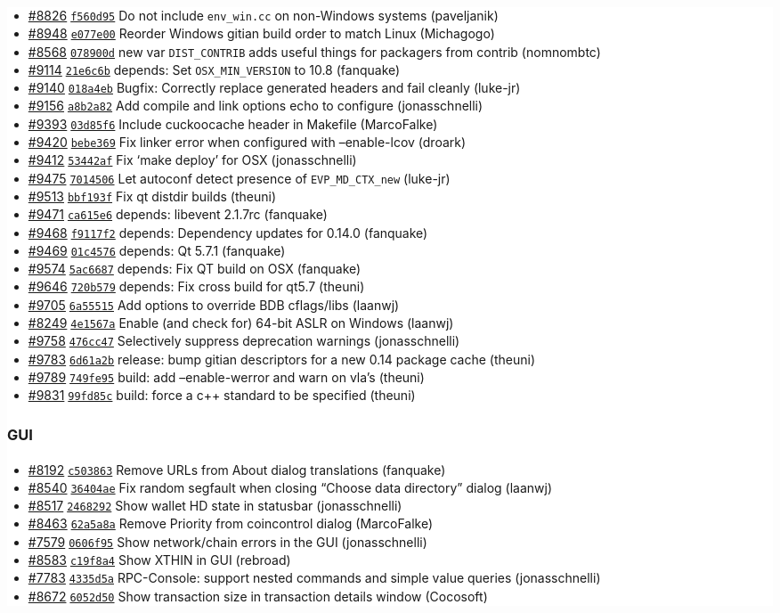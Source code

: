   * [#8826](https://github.com/bitcoin/bitcoin/pull/8826) [`f560d95`](https://github.com/bitcoin/bitcoin/commit/f560d95) Do not include `env_win.cc` on non-Windows systems (paveljanik)
  * [#8948](https://github.com/bitcoin/bitcoin/pull/8948) [`e077e00`](https://github.com/bitcoin/bitcoin/commit/e077e00) Reorder Windows gitian build order to match Linux (Michagogo)
  * [#8568](https://github.com/bitcoin/bitcoin/pull/8568) [`078900d`](https://github.com/bitcoin/bitcoin/commit/078900d) new var `DIST_CONTRIB` adds useful things for packagers from contrib (nomnombtc)
  * [#9114](https://github.com/bitcoin/bitcoin/pull/9114) [`21e6c6b`](https://github.com/bitcoin/bitcoin/commit/21e6c6b) depends: Set `OSX_MIN_VERSION` to 10.8 (fanquake)
  * [#9140](https://github.com/bitcoin/bitcoin/pull/9140) [`018a4eb`](https://github.com/bitcoin/bitcoin/commit/018a4eb) Bugfix: Correctly replace generated headers and fail cleanly (luke-jr)
  * [#9156](https://github.com/bitcoin/bitcoin/pull/9156) [`a8b2a82`](https://github.com/bitcoin/bitcoin/commit/a8b2a82) Add compile and link options echo to configure (jonasschnelli)
  * [#9393](https://github.com/bitcoin/bitcoin/pull/9393) [`03d85f6`](https://github.com/bitcoin/bitcoin/commit/03d85f6) Include cuckoocache header in Makefile (MarcoFalke)
  * [#9420](https://github.com/bitcoin/bitcoin/pull/9420) [`bebe369`](https://github.com/bitcoin/bitcoin/commit/bebe369) Fix linker error when configured with –enable-lcov (droark)
  * [#9412](https://github.com/bitcoin/bitcoin/pull/9412) [`53442af`](https://github.com/bitcoin/bitcoin/commit/53442af) Fix ‘make deploy’ for OSX (jonasschnelli)
  * [#9475](https://github.com/bitcoin/bitcoin/pull/9475) [`7014506`](https://github.com/bitcoin/bitcoin/commit/7014506) Let autoconf detect presence of `EVP_MD_CTX_new` (luke-jr)
  * [#9513](https://github.com/bitcoin/bitcoin/pull/9513) [`bbf193f`](https://github.com/bitcoin/bitcoin/commit/bbf193f) Fix qt distdir builds (theuni)
  * [#9471](https://github.com/bitcoin/bitcoin/pull/9471) [`ca615e6`](https://github.com/bitcoin/bitcoin/commit/ca615e6) depends: libevent 2.1.7rc (fanquake)
  * [#9468](https://github.com/bitcoin/bitcoin/pull/9468) [`f9117f2`](https://github.com/bitcoin/bitcoin/commit/f9117f2) depends: Dependency updates for 0.14.0 (fanquake)
  * [#9469](https://github.com/bitcoin/bitcoin/pull/9469) [`01c4576`](https://github.com/bitcoin/bitcoin/commit/01c4576) depends: Qt 5.7.1 (fanquake)
  * [#9574](https://github.com/bitcoin/bitcoin/pull/9574) [`5ac6687`](https://github.com/bitcoin/bitcoin/commit/5ac6687) depends: Fix QT build on OSX (fanquake)
  * [#9646](https://github.com/bitcoin/bitcoin/pull/9646) [`720b579`](https://github.com/bitcoin/bitcoin/commit/720b579) depends: Fix cross build for qt5.7 (theuni)
  * [#9705](https://github.com/bitcoin/bitcoin/pull/9705) [`6a55515`](https://github.com/bitcoin/bitcoin/commit/6a55515) Add options to override BDB cflags/libs (laanwj)
  * [#8249](https://github.com/bitcoin/bitcoin/pull/8249) [`4e1567a`](https://github.com/bitcoin/bitcoin/commit/4e1567a) Enable (and check for) 64-bit ASLR on Windows (laanwj)
  * [#9758](https://github.com/bitcoin/bitcoin/pull/9758) [`476cc47`](https://github.com/bitcoin/bitcoin/commit/476cc47) Selectively suppress deprecation warnings (jonasschnelli)
  * [#9783](https://github.com/bitcoin/bitcoin/pull/9783) [`6d61a2b`](https://github.com/bitcoin/bitcoin/commit/6d61a2b) release: bump gitian descriptors for a new 0.14 package cache (theuni)
  * [#9789](https://github.com/bitcoin/bitcoin/pull/9789) [`749fe95`](https://github.com/bitcoin/bitcoin/commit/749fe95) build: add –enable-werror and warn on vla’s (theuni)
  * [#9831](https://github.com/bitcoin/bitcoin/pull/9831) [`99fd85c`](https://github.com/bitcoin/bitcoin/commit/99fd85c) build: force a c++ standard to be specified (theuni)

### GUI

  * [#8192](https://github.com/bitcoin/bitcoin/pull/8192) [`c503863`](https://github.com/bitcoin/bitcoin/commit/c503863) Remove URLs from About dialog translations (fanquake)
  * [#8540](https://github.com/bitcoin/bitcoin/pull/8540) [`36404ae`](https://github.com/bitcoin/bitcoin/commit/36404ae) Fix random segfault when closing “Choose data directory” dialog (laanwj)
  * [#8517](https://github.com/bitcoin/bitcoin/pull/8517) [`2468292`](https://github.com/bitcoin/bitcoin/commit/2468292) Show wallet HD state in statusbar (jonasschnelli)
  * [#8463](https://github.com/bitcoin/bitcoin/pull/8463) [`62a5a8a`](https://github.com/bitcoin/bitcoin/commit/62a5a8a) Remove Priority from coincontrol dialog (MarcoFalke)
  * [#7579](https://github.com/bitcoin/bitcoin/pull/7579) [`0606f95`](https://github.com/bitcoin/bitcoin/commit/0606f95) Show network/chain errors in the GUI (jonasschnelli)
  * [#8583](https://github.com/bitcoin/bitcoin/pull/8583) [`c19f8a4`](https://github.com/bitcoin/bitcoin/commit/c19f8a4) Show XTHIN in GUI (rebroad)
  * [#7783](https://github.com/bitcoin/bitcoin/pull/7783) [`4335d5a`](https://github.com/bitcoin/bitcoin/commit/4335d5a) RPC-Console: support nested commands and simple value queries (jonasschnelli)
  * [#8672](https://github.com/bitcoin/bitcoin/pull/8672) [`6052d50`](https://github.com/bitcoin/bitcoin/commit/6052d50) Show transaction size in transaction details window (Cocosoft)